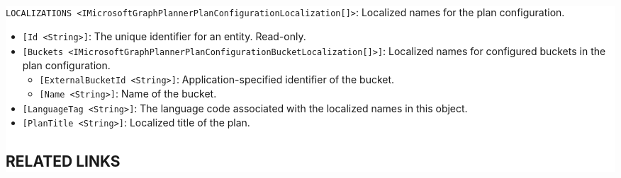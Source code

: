 `LOCALIZATIONS <IMicrosoftGraphPlannerPlanConfigurationLocalization[]>`: Localized names for the plan configuration.
  - `[Id <String>]`: The unique identifier for an entity. Read-only.
  - `[Buckets <IMicrosoftGraphPlannerPlanConfigurationBucketLocalization[]>]`: Localized names for configured buckets in the plan configuration.
    - `[ExternalBucketId <String>]`: Application-specified identifier of the bucket.
    - `[Name <String>]`: Name of the bucket.
  - `[LanguageTag <String>]`: The language code associated with the localized names in this object.
  - `[PlanTitle <String>]`: Localized title of the plan.

## RELATED LINKS

